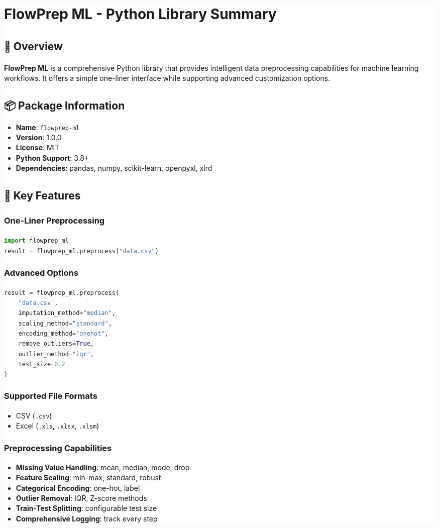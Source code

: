 # FlowPrep ML - Python Library Summary

## 🎯 Overview

**FlowPrep ML** is a comprehensive Python library that provides intelligent data preprocessing capabilities for machine learning workflows. It offers a simple one-liner interface while supporting advanced customization options.

## 📦 Package Information

- **Name**: `flowprep-ml`
- **Version**: 1.0.0
- **License**: MIT
- **Python Support**: 3.8+
- **Dependencies**: pandas, numpy, scikit-learn, openpyxl, xlrd

## 🚀 Key Features

### One-Liner Preprocessing
```python
import flowprep_ml
result = flowprep_ml.preprocess("data.csv")
```

### Advanced Options
```python
result = flowprep_ml.preprocess(
    "data.csv",
    imputation_method="median",
    scaling_method="standard", 
    encoding_method="onehot",
    remove_outliers=True,
    outlier_method="iqr",
    test_size=0.2
)
```

### Supported File Formats
- CSV (`.csv`)
- Excel (`.xls`, `.xlsx`, `.xlsm`)

### Preprocessing Capabilities
- **Missing Value Handling**: mean, median, mode, drop
- **Feature Scaling**: min-max, standard, robust
- **Categorical Encoding**: one-hot, label
- **Outlier Removal**: IQR, Z-score methods
- **Train-Test Splitting**: configurable test size
- **Comprehensive Logging**: track every step
